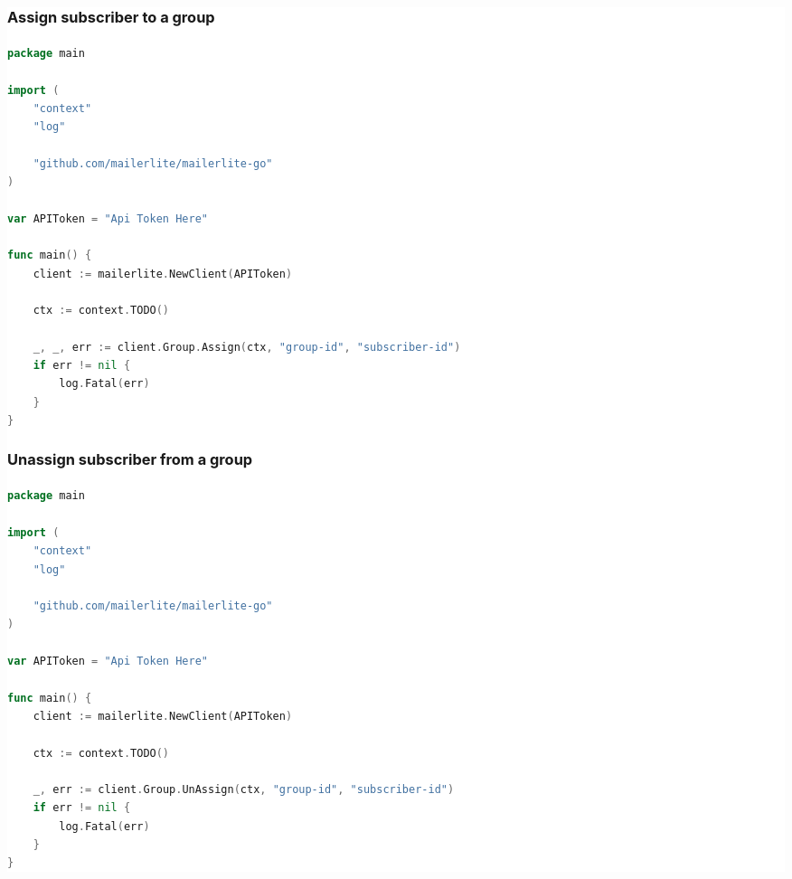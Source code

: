 ### Assign subscriber to a group

```go
package main

import (
	"context"
	"log"

	"github.com/mailerlite/mailerlite-go"
)

var APIToken = "Api Token Here"

func main() {
	client := mailerlite.NewClient(APIToken)

	ctx := context.TODO()

	_, _, err := client.Group.Assign(ctx, "group-id", "subscriber-id")
	if err != nil {
		log.Fatal(err)
	}
}
```

### Unassign subscriber from a group

```go
package main

import (
	"context"
	"log"

	"github.com/mailerlite/mailerlite-go"
)

var APIToken = "Api Token Here"

func main() {
	client := mailerlite.NewClient(APIToken)

	ctx := context.TODO()

	_, err := client.Group.UnAssign(ctx, "group-id", "subscriber-id")
	if err != nil {
		log.Fatal(err)
	}
}
```

